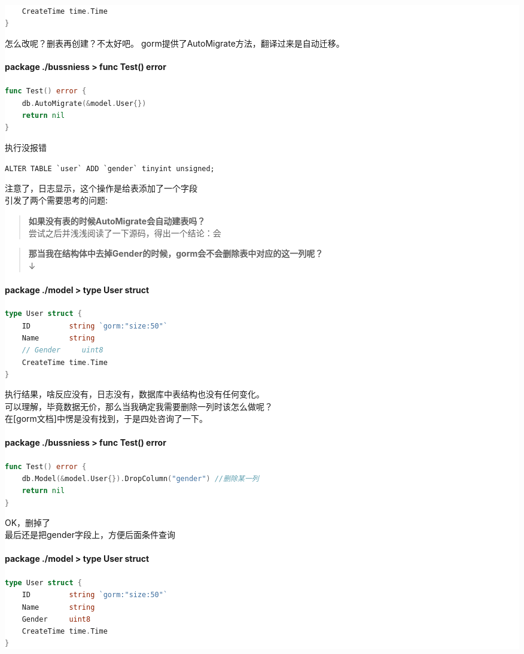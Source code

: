 ```go
	CreateTime time.Time
}
```
怎么改呢？删表再创建？不太好吧。
gorm提供了AutoMigrate方法，翻译过来是自动迁移。
#### package ./bussniess > func Test() error
```go
func Test() error {
	db.AutoMigrate(&model.User{})
	return nil
}
```
执行没报错
```
ALTER TABLE `user` ADD `gender` tinyint unsigned;  
```
注意了，日志显示，这个操作是给表添加了一个字段  
引发了两个需要思考的问题:

>__如果没有表的时候AutoMigrate会自动建表吗？__  
>尝试之后并浅浅阅读了一下源码，得出一个结论：会

>__那当我在结构体中去掉Gender的时候，gorm会不会删除表中对应的这一列呢？__  
>↓

#### package ./model > type User struct
```go
type User struct {
	ID         string `gorm:"size:50"`
	Name       string
	// Gender     uint8
	CreateTime time.Time
}
```
执行结果，啥反应没有，日志没有，数据库中表结构也没有任何变化。  
可以理解，毕竟数据无价，那么当我确定我需要删除一列时该怎么做呢？  
在[gorm文档]中愣是没有找到，于是四处咨询了一下。  
#### package ./bussniess > func Test() error
```go
func Test() error {
	db.Model(&model.User{}).DropColumn("gender") //删除某一列
	return nil
}
```
OK，删掉了  
最后还是把gender字段上，方便后面条件查询  
#### package ./model > type User struct
```go
type User struct {
	ID         string `gorm:"size:50"`
	Name       string
	Gender     uint8
	CreateTime time.Time
}
```
